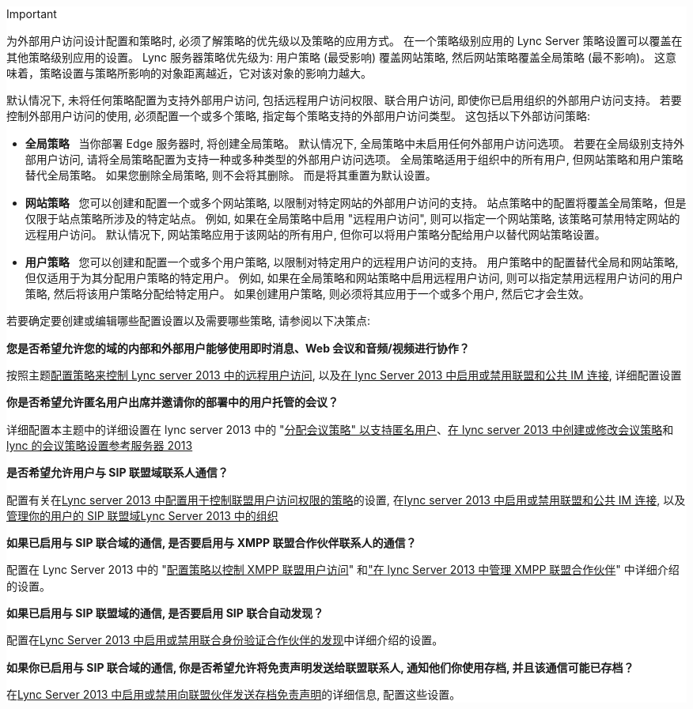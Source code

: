<div>


> [!IMPORTANT]  
> 为外部用户访问设计配置和策略时, 必须了解策略的优先级以及策略的应用方式。 在一个策略级别应用的 Lync Server 策略设置可以覆盖在其他策略级别应用的设置。 Lync 服务器策略优先级为: 用户策略 (最受影响) 覆盖网站策略, 然后网站策略覆盖全局策略 (最不影响)。 这意味着，策略设置与策略所影响的对象距离越近，它对该对象的影响力越大。



</div>

默认情况下, 未将任何策略配置为支持外部用户访问, 包括远程用户访问权限、联合用户访问, 即使你已启用组织的外部用户访问支持。 若要控制外部用户访问的使用, 必须配置一个或多个策略, 指定每个策略支持的外部用户访问类型。 这包括以下外部访问策略:

  - **全局策略**   当你部署 Edge 服务器时, 将创建全局策略。 默认情况下, 全局策略中未启用任何外部用户访问选项。 若要在全局级别支持外部用户访问, 请将全局策略配置为支持一种或多种类型的外部用户访问选项。 全局策略适用于组织中的所有用户, 但网站策略和用户策略替代全局策略。 如果您删除全局策略, 则不会将其删除。 而是将其重置为默认设置。

  - **网站策略**   您可以创建和配置一个或多个网站策略, 以限制对特定网站的外部用户访问的支持。 站点策略中的配置将覆盖全局策略，但是仅限于站点策略所涉及的特定站点。 例如, 如果在全局策略中启用 "远程用户访问", 则可以指定一个网站策略, 该策略可禁用特定网站的远程用户访问。 默认情况下, 网站策略应用于该网站的所有用户, 但你可以将用户策略分配给用户以替代网站策略设置。

  - **用户策略**   您可以创建和配置一个或多个用户策略, 以限制对特定用户的远程用户访问的支持。 用户策略中的配置替代全局和网站策略, 但仅适用于为其分配用户策略的特定用户。 例如, 如果在全局策略和网站策略中启用远程用户访问, 则可以指定禁用远程用户访问的用户策略, 然后将该用户策略分配给特定用户。 如果创建用户策略, 则必须将其应用于一个或多个用户, 然后它才会生效。

若要确定要创建或编辑哪些配置设置以及需要哪些策略, 请参阅以下决策点:

**您是否希望允许您的域的内部和外部用户能够使用即时消息、Web 会议和音频/视频进行协作？**

按照主题[配置策略来控制 Lync server 2013 中的远程用户访问](lync-server-2013-configure-policies-to-control-remote-user-access.md), 以及[在 lync Server 2013 中启用或禁用联盟和公共 IM 连接](lync-server-2013-enable-or-disable-federation-and-public-im-connectivity.md), 详细配置设置

**你是否希望允许匿名用户出席并邀请你的部署中的用户托管的会议？**

详细配置本主题中的详细设置在 lync server 2013 中的 "[分配会议策略" 以支持匿名用户](lync-server-2013-assign-conferencing-policies-to-support-anonymous-users.md)、[在 lync server 2013 中创建或修改会议策略](lync-server-2013-create-or-modify-a-conferencing-policy.md)和[lync 的会议策略设置参考服务器 2013](lync-server-2013-conferencing-policy-settings-reference.md)

**是否希望允许用户与 SIP 联盟域联系人通信？**

配置有关在[Lync server 2013 中配置用于控制联盟用户访问权限的策略](lync-server-2013-configure-policies-to-control-federated-user-access.md)的设置, 在[lync server 2013 中启用或禁用联盟和公共 IM 连接](lync-server-2013-enable-or-disable-federation-and-public-im-connectivity.md), 以及[管理你的用户的 SIP 联盟域Lync Server 2013 中的组织](lync-server-2013-manage-sip-federated-domains-for-your-organization.md)

**如果已启用与 SIP 联合域的通信, 是否要启用与 XMPP 联盟合作伙伴联系人的通信？**

配置在 Lync Server 2013 中的 "[配置策略以控制 XMPP 联盟用户访问](lync-server-2013-configure-policies-to-control-xmpp-federated-user-access.md)" 和["在 lync Server 2013 中管理 XMPP 联盟合作伙伴](lync-server-2013-manage-xmpp-federated-partners-for-your-organization.md)" 中详细介绍的设置。

**如果已启用与 SIP 联盟域的通信, 是否要启用 SIP 联合自动发现？**

配置在[Lync Server 2013 中启用或禁用联合身份验证合作伙伴的发现](lync-server-2013-enable-or-disable-discovery-of-federation-partners.md)中详细介绍的设置。

**如果你已启用与 SIP 联合域的通信, 你是否希望允许将免责声明发送给联盟联系人, 通知他们你使用存档, 并且该通信可能已存档？**

在[Lync Server 2013 中启用或禁用向联盟伙伴发送存档免责声明](lync-server-2013-enable-or-disable-sending-an-archiving-disclaimer-to-federated-partners.md)的详细信息, 配置这些设置。
